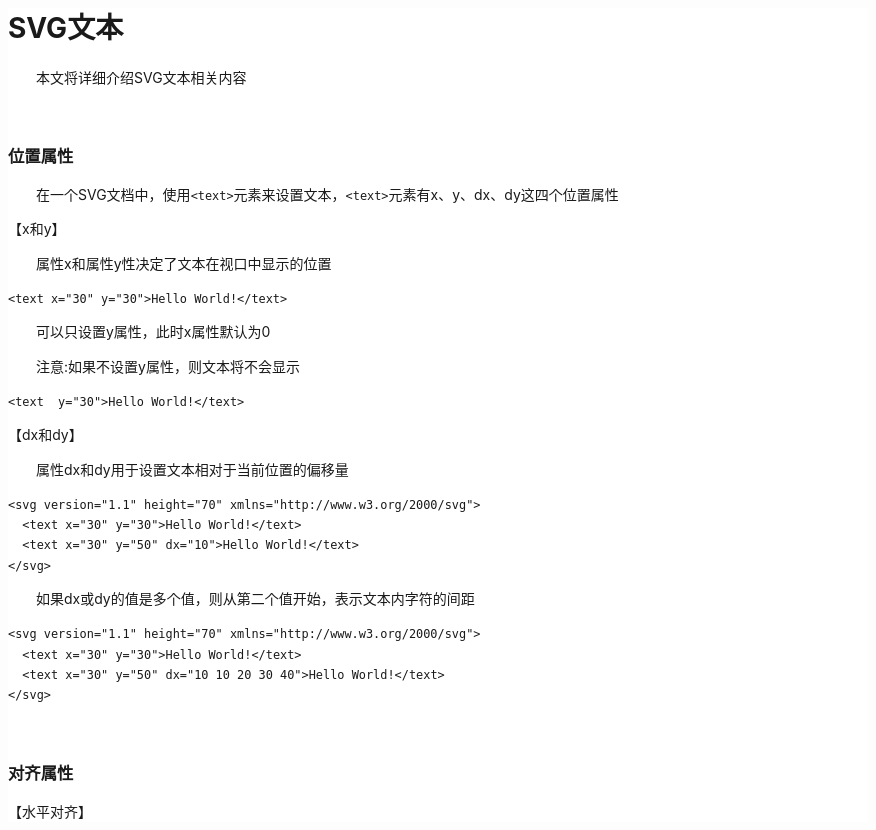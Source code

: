 # SVG文本

&emsp;&emsp;本文将详细介绍SVG文本相关内容

 

&nbsp;

### 位置属性
&emsp;&emsp;在一个SVG文档中，使用`<text>`元素来设置文本，`<text>`元素有x、y、dx、dy这四个位置属性

【x和y】

&emsp;&emsp;属性x和属性y性决定了文本在视口中显示的位置
```
<text x="30" y="30">Hello World!</text>
```
<iframe style="width: 100%; height: 60px;" src="https://demo.xiaohuochai.site/js/svg/text/t-1.html" frameborder="0" width="230" height="240"></iframe> 

&emsp;&emsp;可以只设置y属性，此时x属性默认为0

&emsp;&emsp;注意:如果不设置y属性，则文本将不会显示
```
<text  y="30">Hello World!</text>
```
<iframe style="width: 100%; height: 60px;" src="https://demo.xiaohuochai.site/js/svg/text/t0.html" frameborder="0" width="230" height="240"></iframe> 
【dx和dy】

&emsp;&emsp;属性dx和dy用于设置文本相对于当前位置的偏移量
```
<svg version="1.1" height="70" xmlns="http://www.w3.org/2000/svg">
  <text x="30" y="30">Hello World!</text>
  <text x="30" y="50" dx="10">Hello World!</text>
</svg>
```
<iframe style="width: 100%; height: 100px;" src="https://demo.xiaohuochai.site/js/svg/text/t1.html" frameborder="0" width="230" height="240"></iframe> 

&emsp;&emsp;如果dx或dy的值是多个值，则从第二个值开始，表示文本内字符的间距
```
<svg version="1.1" height="70" xmlns="http://www.w3.org/2000/svg">
  <text x="30" y="30">Hello World!</text>
  <text x="30" y="50" dx="10 10 20 30 40">Hello World!</text>
</svg>
```

<iframe style="width: 100%; height: 100px;" src="https://demo.xiaohuochai.site/js/svg/text/t2.html" frameborder="0" width="230" height="240"></iframe> 
 

&nbsp;

### 对齐属性
【水平对齐】
